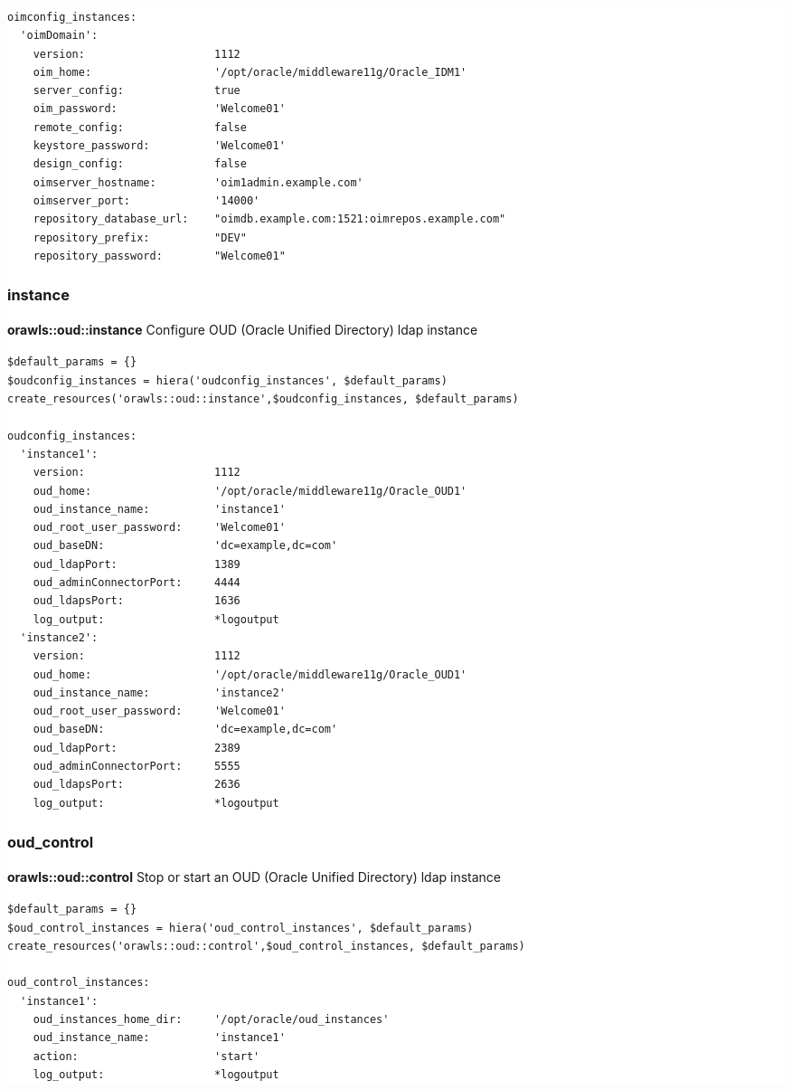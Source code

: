     oimconfig_instances:
      'oimDomain':
        version:                    1112
        oim_home:                   '/opt/oracle/middleware11g/Oracle_IDM1'
        server_config:              true
        oim_password:               'Welcome01'
        remote_config:              false
        keystore_password:          'Welcome01'
        design_config:              false
        oimserver_hostname:         'oim1admin.example.com'
        oimserver_port:             '14000'
        repository_database_url:    "oimdb.example.com:1521:oimrepos.example.com"
        repository_prefix:          "DEV"
        repository_password:        "Welcome01"

### instance
__orawls::oud::instance__ Configure OUD (Oracle Unified Directory) ldap instance

    $default_params = {}
    $oudconfig_instances = hiera('oudconfig_instances', $default_params)
    create_resources('orawls::oud::instance',$oudconfig_instances, $default_params)

    oudconfig_instances:
      'instance1':
        version:                    1112
        oud_home:                   '/opt/oracle/middleware11g/Oracle_OUD1'
        oud_instance_name:          'instance1'
        oud_root_user_password:     'Welcome01'
        oud_baseDN:                 'dc=example,dc=com'
        oud_ldapPort:               1389
        oud_adminConnectorPort:     4444
        oud_ldapsPort:              1636
        log_output:                 *logoutput
      'instance2':
        version:                    1112
        oud_home:                   '/opt/oracle/middleware11g/Oracle_OUD1'
        oud_instance_name:          'instance2'
        oud_root_user_password:     'Welcome01'
        oud_baseDN:                 'dc=example,dc=com'
        oud_ldapPort:               2389
        oud_adminConnectorPort:     5555
        oud_ldapsPort:              2636
        log_output:                 *logoutput

### oud_control
__orawls::oud::control__ Stop or start an OUD (Oracle Unified Directory) ldap instance

    $default_params = {}
    $oud_control_instances = hiera('oud_control_instances', $default_params)
    create_resources('orawls::oud::control',$oud_control_instances, $default_params)

    oud_control_instances:
      'instance1':
        oud_instances_home_dir:     '/opt/oracle/oud_instances'
        oud_instance_name:          'instance1'
        action:                     'start'
        log_output:                 *logoutput
